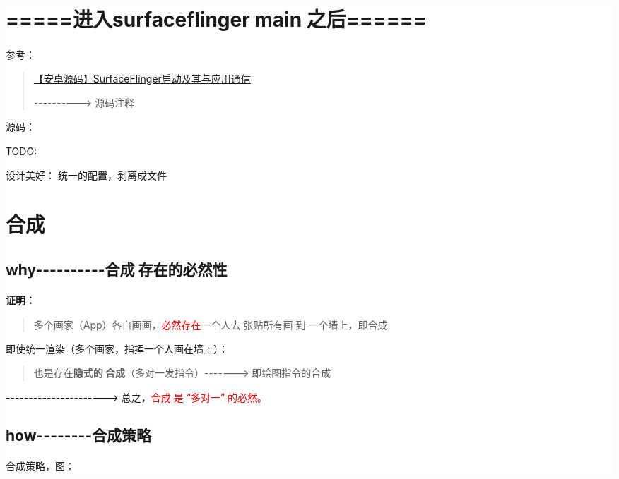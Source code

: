 # =====进入surfaceflinger  main 之后======

参考：

>  [【安卓源码】SurfaceFlinger启动及其与应用通信](https://blog.csdn.net/qq_40587575/article/details/129657882)
>
> ----------> 源码注释

源码：

TODO:

设计美好： 统一的配置，剥离成文件











# 合成



## why----------合成  存在的必然性

**证明：**

>   多个画家（App）各自画画，<font color='red'>必然存在</font>一个人去 张贴所有画  到 一个墙上，即合成

即使统一渲染（多个画家，指挥一个人画在墙上）：

>   也是存在**隐式的 合成**（多对一发指令）-------> 即绘图指令的合成

----------------------> 总之，<font color='red'>合成  是 “多对一”  的必然。</font>



## how--------合成策略



合成策略，图：

> 
>
